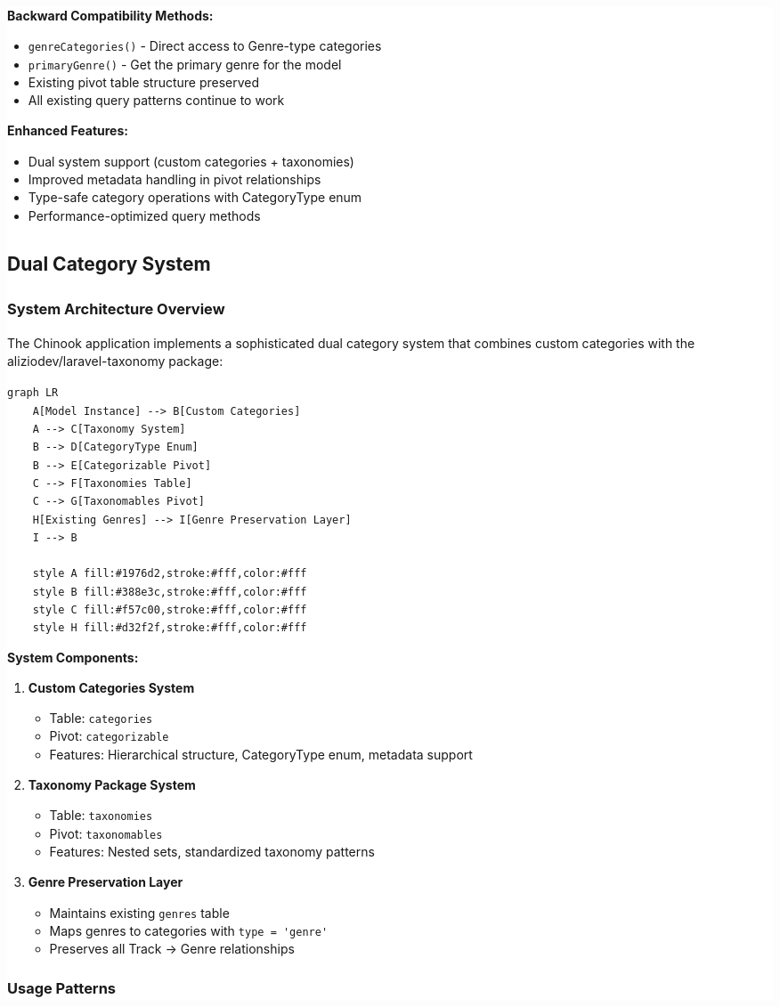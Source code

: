 **Backward Compatibility Methods:**
- `genreCategories()` - Direct access to Genre-type categories
- `primaryGenre()` - Get the primary genre for the model
- Existing pivot table structure preserved
- All existing query patterns continue to work

**Enhanced Features:**
- Dual system support (custom categories + taxonomies)
- Improved metadata handling in pivot relationships
- Type-safe category operations with CategoryType enum
- Performance-optimized query methods

## Dual Category System

### System Architecture Overview

The Chinook application implements a sophisticated dual category system that combines custom categories with the aliziodev/laravel-taxonomy package:

```mermaid
graph LR
    A[Model Instance] --> B[Custom Categories]
    A --> C[Taxonomy System]
    B --> D[CategoryType Enum]
    B --> E[Categorizable Pivot]
    C --> F[Taxonomies Table]
    C --> G[Taxonomables Pivot]
    H[Existing Genres] --> I[Genre Preservation Layer]
    I --> B

    style A fill:#1976d2,stroke:#fff,color:#fff
    style B fill:#388e3c,stroke:#fff,color:#fff
    style C fill:#f57c00,stroke:#fff,color:#fff
    style H fill:#d32f2f,stroke:#fff,color:#fff
```

**System Components:**

1. **Custom Categories System**
   - Table: `categories`
   - Pivot: `categorizable`
   - Features: Hierarchical structure, CategoryType enum, metadata support

2. **Taxonomy Package System**
   - Table: `taxonomies`
   - Pivot: `taxonomables`
   - Features: Nested sets, standardized taxonomy patterns

3. **Genre Preservation Layer**
   - Maintains existing `genres` table
   - Maps genres to categories with `type = 'genre'`
   - Preserves all Track → Genre relationships

### Usage Patterns
